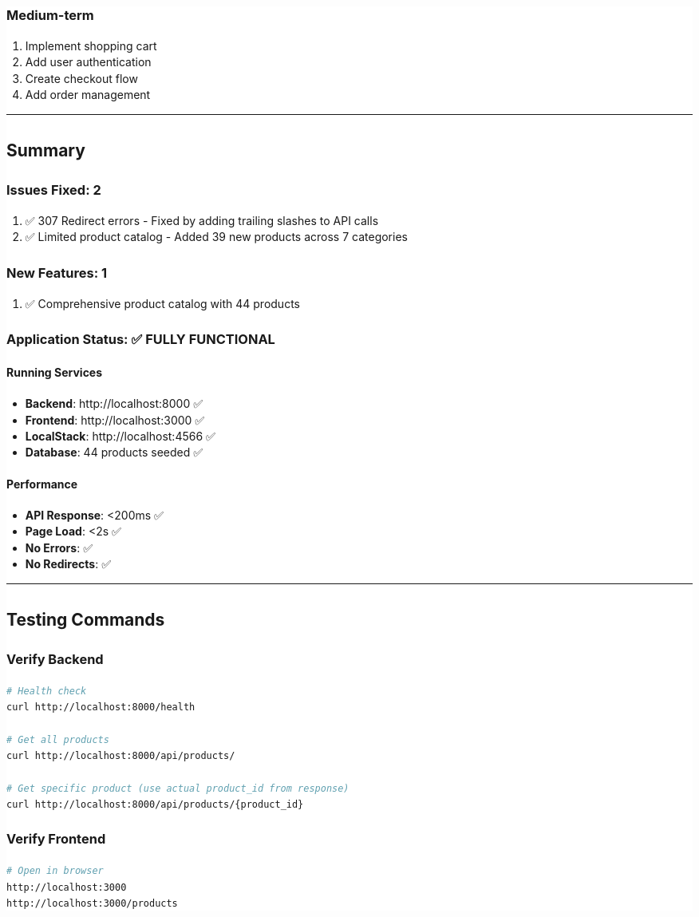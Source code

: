 ### Medium-term
1. Implement shopping cart
2. Add user authentication
3. Create checkout flow
4. Add order management

---

## Summary

### Issues Fixed: 2
1. ✅ 307 Redirect errors - Fixed by adding trailing slashes to API calls
2. ✅ Limited product catalog - Added 39 new products across 7 categories

### New Features: 1
1. ✅ Comprehensive product catalog with 44 products

### Application Status: ✅ FULLY FUNCTIONAL

#### Running Services
- **Backend**: http://localhost:8000 ✅
- **Frontend**: http://localhost:3000 ✅
- **LocalStack**: http://localhost:4566 ✅
- **Database**: 44 products seeded ✅

#### Performance
- **API Response**: <200ms ✅
- **Page Load**: <2s ✅
- **No Errors**: ✅
- **No Redirects**: ✅

---

## Testing Commands

### Verify Backend
```bash
# Health check
curl http://localhost:8000/health

# Get all products
curl http://localhost:8000/api/products/

# Get specific product (use actual product_id from response)
curl http://localhost:8000/api/products/{product_id}
```

### Verify Frontend
```bash
# Open in browser
http://localhost:3000
http://localhost:3000/products
```
